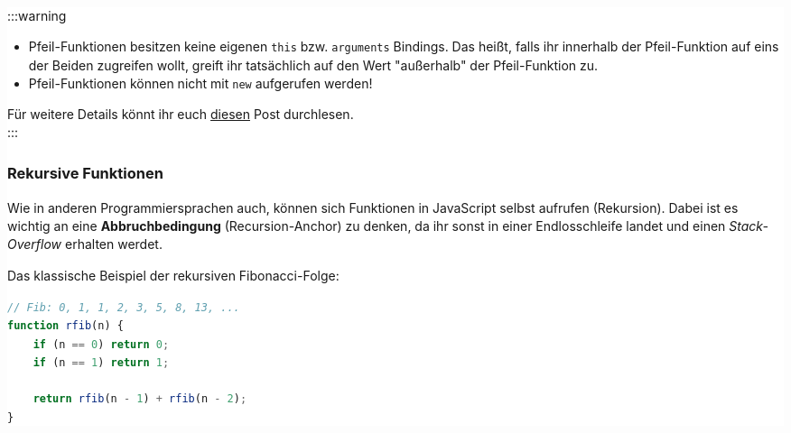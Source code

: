 :::warning
- Pfeil-Funktionen besitzen keine eigenen `this` bzw. `arguments` Bindings. Das heißt, falls ihr innerhalb der Pfeil-Funktion auf eins der Beiden zugreifen wollt, greift ihr tatsächlich auf den Wert "außerhalb" der Pfeil-Funktion zu. 
- Pfeil-Funktionen können nicht mit `new` aufgerufen werden!

Für weitere Details könnt ihr euch [diesen](https://stackoverflow.com/a/34361380) Post durchlesen.  
:::

### Rekursive Funktionen
Wie in anderen Programmiersprachen auch, können sich Funktionen in JavaScript selbst aufrufen (Rekursion). Dabei ist es wichtig an eine **Abbruchbedingung** (Recursion-Anchor) zu denken, da ihr sonst in einer Endlosschleife landet und einen _Stack-Overflow_ erhalten werdet. 

Das klassische Beispiel der rekursiven Fibonacci-Folge:
```js
// Fib: 0, 1, 1, 2, 3, 5, 8, 13, ...
function rfib(n) {
    if (n == 0) return 0;
    if (n == 1) return 1;
    
    return rfib(n - 1) + rfib(n - 2);
}
```
